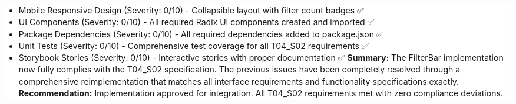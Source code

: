 - Mobile Responsive Design (Severity: 0/10) - Collapsible layout with filter count badges ✅
- UI Components (Severity: 0/10) - All required Radix UI components created and imported ✅
- Package Dependencies (Severity: 0/10) - All required dependencies added to package.json ✅
- Unit Tests (Severity: 0/10) - Comprehensive test coverage for all T04_S02 requirements ✅
- Storybook Stories (Severity: 0/10) - Interactive stories with proper documentation ✅
**Summary:** The FilterBar implementation now fully complies with the T04_S02 specification. The previous issues have been completely resolved through a comprehensive reimplementation that matches all interface requirements and functionality specifications exactly.
**Recommendation:** Implementation approved for integration. All T04_S02 requirements met with zero compliance deviations.